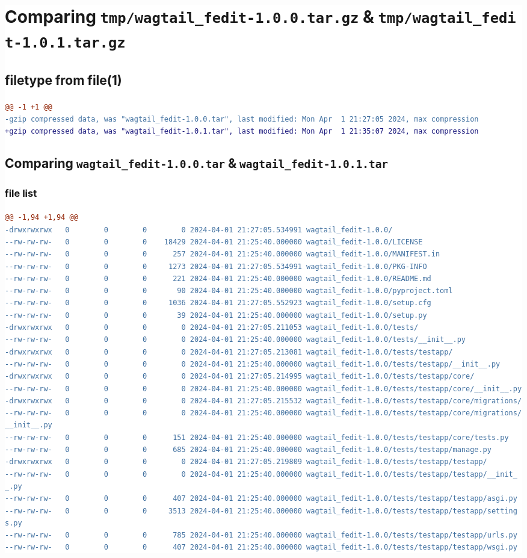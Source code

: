 # Comparing `tmp/wagtail_fedit-1.0.0.tar.gz` & `tmp/wagtail_fedit-1.0.1.tar.gz`

## filetype from file(1)

```diff
@@ -1 +1 @@
-gzip compressed data, was "wagtail_fedit-1.0.0.tar", last modified: Mon Apr  1 21:27:05 2024, max compression
+gzip compressed data, was "wagtail_fedit-1.0.1.tar", last modified: Mon Apr  1 21:35:07 2024, max compression
```

## Comparing `wagtail_fedit-1.0.0.tar` & `wagtail_fedit-1.0.1.tar`

### file list

```diff
@@ -1,94 +1,94 @@
-drwxrwxrwx   0        0        0        0 2024-04-01 21:27:05.534991 wagtail_fedit-1.0.0/
--rw-rw-rw-   0        0        0    18429 2024-04-01 21:25:40.000000 wagtail_fedit-1.0.0/LICENSE
--rw-rw-rw-   0        0        0      257 2024-04-01 21:25:40.000000 wagtail_fedit-1.0.0/MANIFEST.in
--rw-rw-rw-   0        0        0     1273 2024-04-01 21:27:05.534991 wagtail_fedit-1.0.0/PKG-INFO
--rw-rw-rw-   0        0        0      221 2024-04-01 21:25:40.000000 wagtail_fedit-1.0.0/README.md
--rw-rw-rw-   0        0        0       90 2024-04-01 21:25:40.000000 wagtail_fedit-1.0.0/pyproject.toml
--rw-rw-rw-   0        0        0     1036 2024-04-01 21:27:05.552923 wagtail_fedit-1.0.0/setup.cfg
--rw-rw-rw-   0        0        0       39 2024-04-01 21:25:40.000000 wagtail_fedit-1.0.0/setup.py
-drwxrwxrwx   0        0        0        0 2024-04-01 21:27:05.211053 wagtail_fedit-1.0.0/tests/
--rw-rw-rw-   0        0        0        0 2024-04-01 21:25:40.000000 wagtail_fedit-1.0.0/tests/__init__.py
-drwxrwxrwx   0        0        0        0 2024-04-01 21:27:05.213081 wagtail_fedit-1.0.0/tests/testapp/
--rw-rw-rw-   0        0        0        0 2024-04-01 21:25:40.000000 wagtail_fedit-1.0.0/tests/testapp/__init__.py
-drwxrwxrwx   0        0        0        0 2024-04-01 21:27:05.214995 wagtail_fedit-1.0.0/tests/testapp/core/
--rw-rw-rw-   0        0        0        0 2024-04-01 21:25:40.000000 wagtail_fedit-1.0.0/tests/testapp/core/__init__.py
-drwxrwxrwx   0        0        0        0 2024-04-01 21:27:05.215532 wagtail_fedit-1.0.0/tests/testapp/core/migrations/
--rw-rw-rw-   0        0        0        0 2024-04-01 21:25:40.000000 wagtail_fedit-1.0.0/tests/testapp/core/migrations/__init__.py
--rw-rw-rw-   0        0        0      151 2024-04-01 21:25:40.000000 wagtail_fedit-1.0.0/tests/testapp/core/tests.py
--rw-rw-rw-   0        0        0      685 2024-04-01 21:25:40.000000 wagtail_fedit-1.0.0/tests/testapp/manage.py
-drwxrwxrwx   0        0        0        0 2024-04-01 21:27:05.219809 wagtail_fedit-1.0.0/tests/testapp/testapp/
--rw-rw-rw-   0        0        0        0 2024-04-01 21:25:40.000000 wagtail_fedit-1.0.0/tests/testapp/testapp/__init__.py
--rw-rw-rw-   0        0        0      407 2024-04-01 21:25:40.000000 wagtail_fedit-1.0.0/tests/testapp/testapp/asgi.py
--rw-rw-rw-   0        0        0     3513 2024-04-01 21:25:40.000000 wagtail_fedit-1.0.0/tests/testapp/testapp/settings.py
--rw-rw-rw-   0        0        0      785 2024-04-01 21:25:40.000000 wagtail_fedit-1.0.0/tests/testapp/testapp/urls.py
--rw-rw-rw-   0        0        0      407 2024-04-01 21:25:40.000000 wagtail_fedit-1.0.0/tests/testapp/testapp/wsgi.py
```